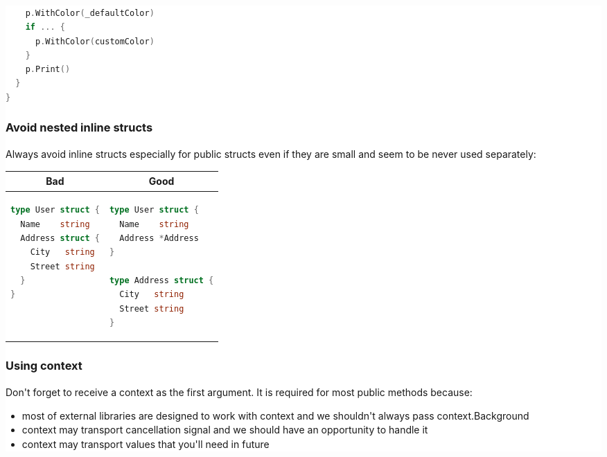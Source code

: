 ```go
    p.WithColor(_defaultColor)
    if ... {
      p.WithColor(customColor)
    }
    p.Print()
  }
}

```

### Avoid nested inline structs

Always avoid inline structs especially for public structs even if they are small
and seem to be never used separately:

<table>
<thead><tr><th>Bad</th><th>Good</th></tr></thead>
<tbody>
<tr><td>

```go
type User struct {
  Name    string
  Address struct {
    City   string
    Street string
  }
}
```

</td><td>

```go
type User struct {
  Name    string
  Address *Address
}

type Address struct {
  City   string
  Street string
}
```

</td></tr>
</tbody></table>

### Using context

Don't forget to receive a context as the first argument. It is required for most
public methods because:

- most of external libraries are designed to work
  with context and we shouldn't always pass context.Background
- context may transport cancellation signal and
  we should have an opportunity to handle it
- context may transport values that you'll need in future
